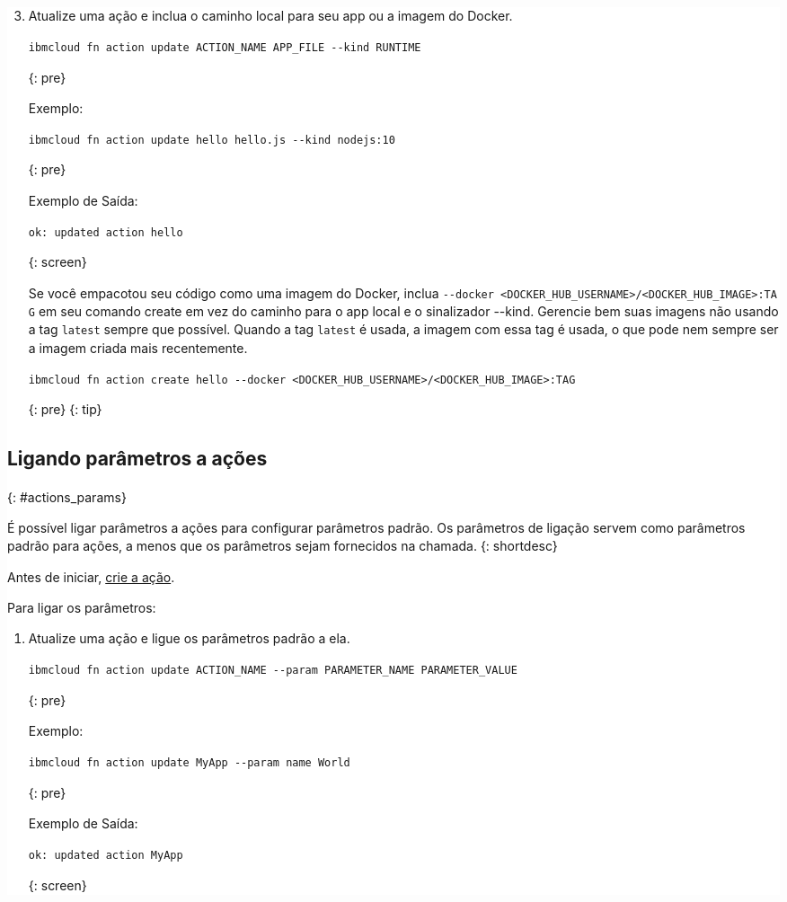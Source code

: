 3. Atualize uma ação e inclua o caminho local para seu app ou a imagem do Docker.
    ```
    ibmcloud fn action update ACTION_NAME APP_FILE --kind RUNTIME
    ```
    {: pre}

    Exemplo:
    ```
    ibmcloud fn action update hello hello.js --kind nodejs:10
    ```
    {: pre}

    Exemplo de Saída:

    ```
    ok: updated action hello
    ```
    {: screen}

    Se você empacotou seu código como uma imagem do Docker, inclua `--docker <DOCKER_HUB_USERNAME>/<DOCKER_HUB_IMAGE>:TAG` em seu comando create em vez do caminho para o app local e o sinalizador --kind. Gerencie bem suas imagens não usando a tag `latest` sempre que possível. Quando a tag `latest` é usada, a imagem com essa tag é usada, o que pode nem sempre ser a imagem criada mais recentemente. 
      ```
      ibmcloud fn action create hello --docker <DOCKER_HUB_USERNAME>/<DOCKER_HUB_IMAGE>:TAG
      ```
      {: pre}
    {: tip}
      


## Ligando parâmetros a ações
{: #actions_params}

É possível ligar parâmetros a ações para configurar parâmetros padrão. Os parâmetros de ligação servem como parâmetros padrão para ações, a menos que os parâmetros sejam fornecidos na chamada.
{: shortdesc}

Antes de iniciar, [crie a ação](#actions_cli).

Para ligar os parâmetros:

1. Atualize uma ação e ligue os parâmetros padrão a ela.

    ```
    ibmcloud fn action update ACTION_NAME --param PARAMETER_NAME PARAMETER_VALUE
    ```
    {: pre}

    Exemplo:
    ```
    ibmcloud fn action update MyApp --param name World
    ```
    {: pre}

    Exemplo de Saída:
    ```
    ok: updated action MyApp
    ```
    {: screen}
